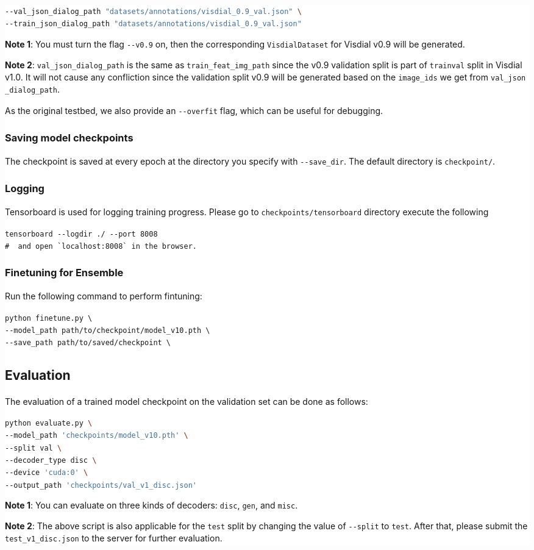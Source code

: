 ```sh
--val_json_dialog_path "datasets/annotations/visdial_0.9_val.json" \
--train_json_dialog_path "datasets/annotations/visdial_0.9_val.json"
```
**Note 1**: You must turn the flag `--v0.9` on, then the corresponding `VisdialDataset` for Visdial v0.9 will be generated.

**Note 2**: `val_json_dialog_path` is the same as `train_feat_img_path` 
since the v0.9 validation split is part of `trainval` split in Visdial v1.0. It will not cause any confliction 
since the validation split v0.9 will be generated based on the `image_ids` we get from `val_json_dialog_path`.

As the original testbed, we also provide an `--overfit` flag, which can be useful for debugging.

### Saving model checkpoints
The checkpoint is saved at every epoch at the directory you specify with `--save_dir`. The default directory is `checkpoint/`.

### Logging

Tensorboard is used for logging training progress. Please go to `checkpoints/tensorboard` directory execute the following 
 ```shell script
 tensorboard --logdir ./ --port 8008
#  and open `localhost:8008` in the browser.
```

### Finetuning for Ensemble
Run the following command to perform fintuning:

```
python finetune.py \
--model_path path/to/checkpoint/model_v10.pth \
--save_path path/to/saved/checkpoint \
```
Evaluation
----------

The evaluation of a trained model checkpoint on the validation set can be done as follows:

```sh
python evaluate.py \
--model_path 'checkpoints/model_v10.pth' \
--split val \
--decoder_type disc \
--device 'cuda:0' \
--output_path 'checkpoints/val_v1_disc.json'
```
**Note 1**: You can evaluate on three kinds of decoders: `disc`, `gen`, and `misc`.

**Note 2**: The above script is also applicable for the `test` split by changing the value of `--split` to `test`. After that, 
please submit the `test_v1_disc.json` to the server for further evaluation.
